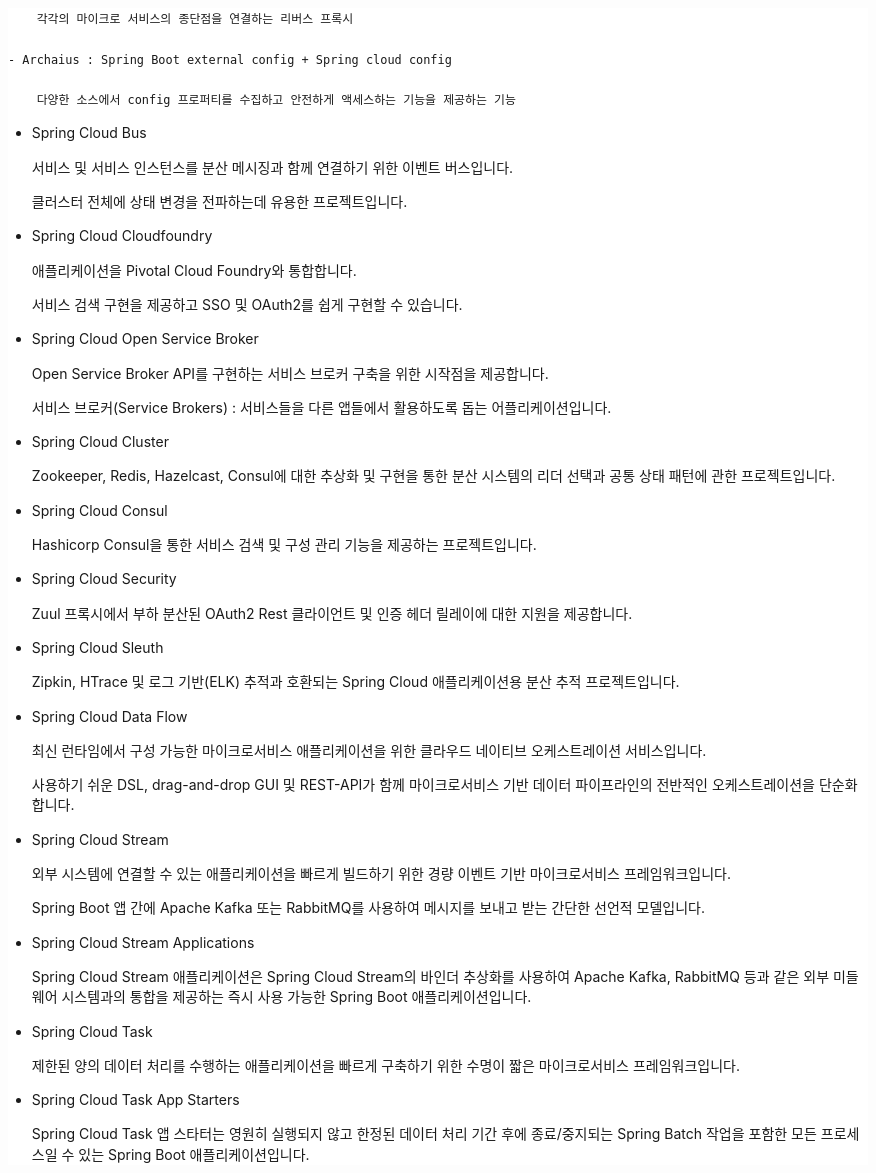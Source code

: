 		각각의 마이크로 서비스의 종단점을 연결하는 리버스 프록시

	- Archaius : Spring Boot external config + Spring cloud config

		다양한 소스에서 config 프로퍼티를 수집하고 안전하게 액세스하는 기능을 제공하는 기능



- Spring Cloud Bus

	서비스 및 서비스 인스턴스를 분산 메시징과 함께 연결하기 위한 이벤트 버스입니다. 
	
	클러스터 전체에 상태 변경을 전파하는데 유용한 프로젝트입니다.

- Spring Cloud Cloudfoundry

	애플리케이션을 Pivotal Cloud Foundry와 통합합니다. 
	
	서비스 검색 구현을 제공하고 SSO 및 OAuth2를 쉽게 구현할 수 있습니다.

- Spring Cloud Open Service Broker

	Open Service Broker API를 구현하는 서비스 브로커 구축을 위한 시작점을 제공합니다.

	서비스 브로커(Service Brokers) : 서비스들을 다른 앱들에서 활용하도록 돕는 어플리케이션입니다.

- Spring Cloud Cluster

	Zookeeper, Redis, Hazelcast, Consul에 대한 추상화 및 구현을 통한 분산 시스템의 리더 선택과 공통 상태 패턴에 관한 프로젝트입니다.

- Spring Cloud Consul

	Hashicorp Consul을 통한 서비스 검색 및 구성 관리 기능을 제공하는 프로젝트입니다.

- Spring Cloud Security

	Zuul 프록시에서 부하 분산된 OAuth2 Rest 클라이언트 및 인증 헤더 릴레이에 대한 지원을 제공합니다.

- Spring Cloud Sleuth

	Zipkin, HTrace 및 로그 기반(ELK) 추적과 호환되는 Spring Cloud 애플리케이션용 분산 추적 프로젝트입니다.

- Spring Cloud Data Flow

	최신 런타임에서 구성 가능한 마이크로서비스 애플리케이션을 위한 클라우드 네이티브 오케스트레이션 서비스입니다. 
	
	사용하기 쉬운 DSL, drag-and-drop GUI 및 REST-API가 함께 마이크로서비스 기반 데이터 파이프라인의 전반적인 오케스트레이션을 단순화합니다.

- Spring Cloud Stream

	외부 시스템에 연결할 수 있는 애플리케이션을 빠르게 빌드하기 위한 경량 이벤트 기반 마이크로서비스 프레임워크입니다. 
	
	Spring Boot 앱 간에 Apache Kafka 또는 RabbitMQ를 사용하여 메시지를 보내고 받는 간단한 선언적 모델입니다.

- Spring Cloud Stream Applications

	Spring Cloud Stream 애플리케이션은 Spring Cloud Stream의 바인더 추상화를 사용하여 Apache Kafka, RabbitMQ 등과 같은 외부 미들웨어 시스템과의 통합을 제공하는 즉시 사용 가능한 Spring Boot 애플리케이션입니다.

- Spring Cloud Task

	제한된 양의 데이터 처리를 수행하는 애플리케이션을 빠르게 구축하기 위한 수명이 짧은 마이크로서비스 프레임워크입니다. 

- Spring Cloud Task App Starters

	Spring Cloud Task 앱 스타터는 영원히 실행되지 않고 한정된 데이터 처리 기간 후에 종료/중지되는 Spring Batch 작업을 포함한 모든 프로세스일 수 있는 Spring Boot 애플리케이션입니다.
